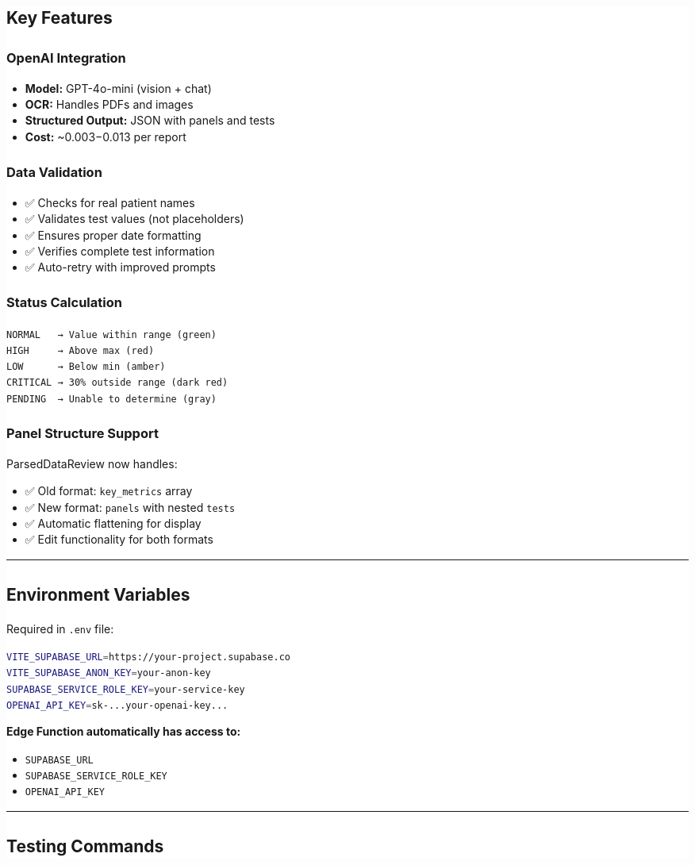 ## Key Features

### OpenAI Integration
- **Model:** GPT-4o-mini (vision + chat)
- **OCR:** Handles PDFs and images
- **Structured Output:** JSON with panels and tests
- **Cost:** ~$0.003-$0.013 per report

### Data Validation
- ✅ Checks for real patient names
- ✅ Validates test values (not placeholders)
- ✅ Ensures proper date formatting
- ✅ Verifies complete test information
- ✅ Auto-retry with improved prompts

### Status Calculation
```
NORMAL   → Value within range (green)
HIGH     → Above max (red)
LOW      → Below min (amber)
CRITICAL → 30% outside range (dark red)
PENDING  → Unable to determine (gray)
```

### Panel Structure Support
ParsedDataReview now handles:
- ✅ Old format: `key_metrics` array
- ✅ New format: `panels` with nested `tests`
- ✅ Automatic flattening for display
- ✅ Edit functionality for both formats

---

## Environment Variables

Required in `.env` file:
```bash
VITE_SUPABASE_URL=https://your-project.supabase.co
VITE_SUPABASE_ANON_KEY=your-anon-key
SUPABASE_SERVICE_ROLE_KEY=your-service-key
OPENAI_API_KEY=sk-...your-openai-key...
```

**Edge Function automatically has access to:**
- `SUPABASE_URL`
- `SUPABASE_SERVICE_ROLE_KEY`
- `OPENAI_API_KEY`

---

## Testing Commands
